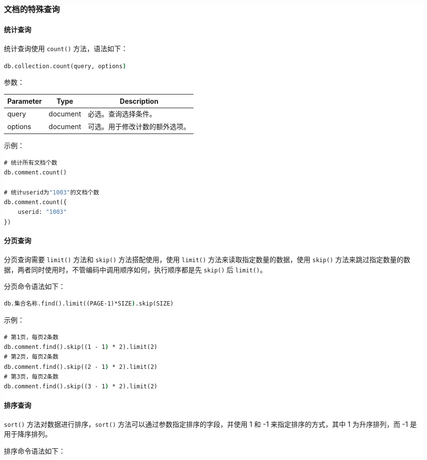 ### 文档的特殊查询

#### 统计查询

统计查询使用 `count()` 方法，语法如下：

```cmd
db.collection.count(query, options)
```

参数：

| Parameter | Type     | Description                    |
| --------- | -------- | ------------------------------ |
| query     | document | 必选。查询选择条件。           |
| options   | document | 可选。用于修改计数的额外选项。 |

示例：

```cmd
# 统计所有文档个数
db.comment.count()

# 统计userid为"1003"的文档个数
db.comment.count({
    userid: "1003"
})
```

#### 分页查询

分页查询需要 `limit()` 方法和 `skip()` 方法搭配使用，使用 `limit()` 方法来读取指定数量的数据，使用 `skip()` 方法来跳过指定数量的数据，两者同时使用时，不管编码中调用顺序如何，执行顺序都是先 `skip()` 后 `limit()`。

分页命令语法如下：

```cmd
db.集合名称.find().limit((PAGE-1)*SIZE).skip(SIZE)
```

示例：

```cmd
# 第1页，每页2条数
db.comment.find().skip((1 - 1) * 2).limit(2)
# 第2页，每页2条数
db.comment.find().skip((2 - 1) * 2).limit(2)
# 第3页，每页2条数
db.comment.find().skip((3 - 1) * 2).limit(2)
```

#### 排序查询

`sort()` 方法对数据进行排序，`sort()` 方法可以通过参数指定排序的字段，并使用 1 和 -1 来指定排序的方式，其中 1 为升序排列，而 -1 是用于降序排列。

排序命令语法如下：
